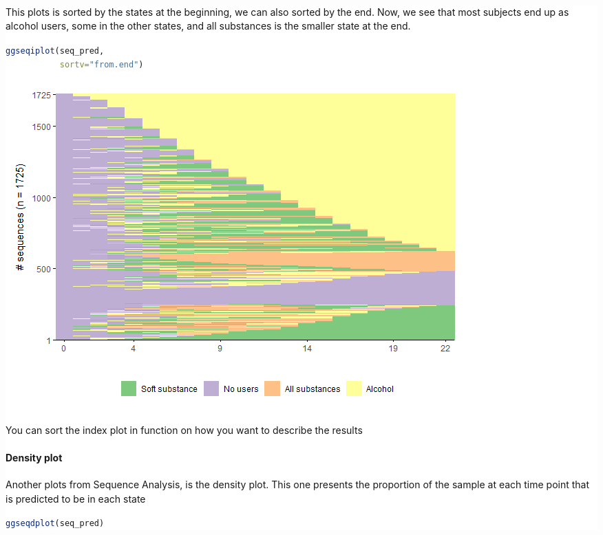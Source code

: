This plots is sorted by the states at the beginning, we can also sorted
by the end. Now, we see that most subjects end up as alcohol users, some
in the other states, and all substances is the smaller state at the end.

``` r
ggseqiplot(seq_pred, 
           sortv="from.end")
```

![](12_HMM_depmixS4_cat_files/figure-commonmark/unnamed-chunk-38-1.png)

You can sort the index plot in function on how you want to describe the
results

#### Density plot

Another plots from Sequence Analysis, is the density plot. This one
presents the proportion of the sample at each time point that is
predicted to be in each state

``` r
ggseqdplot(seq_pred)
```
